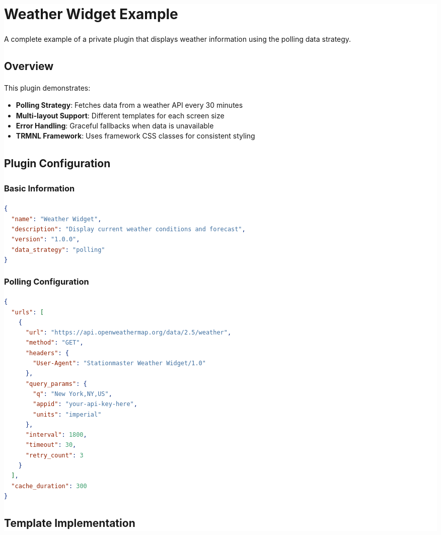 # Weather Widget Example

A complete example of a private plugin that displays weather information using the polling data strategy.

## Overview

This plugin demonstrates:
- **Polling Strategy**: Fetches data from a weather API every 30 minutes
- **Multi-layout Support**: Different templates for each screen size
- **Error Handling**: Graceful fallbacks when data is unavailable
- **TRMNL Framework**: Uses framework CSS classes for consistent styling

## Plugin Configuration

### Basic Information
```json
{
  "name": "Weather Widget",
  "description": "Display current weather conditions and forecast",
  "version": "1.0.0",
  "data_strategy": "polling"
}
```

### Polling Configuration
```json
{
  "urls": [
    {
      "url": "https://api.openweathermap.org/data/2.5/weather",
      "method": "GET",
      "headers": {
        "User-Agent": "Stationmaster Weather Widget/1.0"
      },
      "query_params": {
        "q": "New York,NY,US",
        "appid": "your-api-key-here",
        "units": "imperial"
      },
      "interval": 1800,
      "timeout": 30,
      "retry_count": 3
    }
  ],
  "cache_duration": 300
}
```

## Template Implementation
